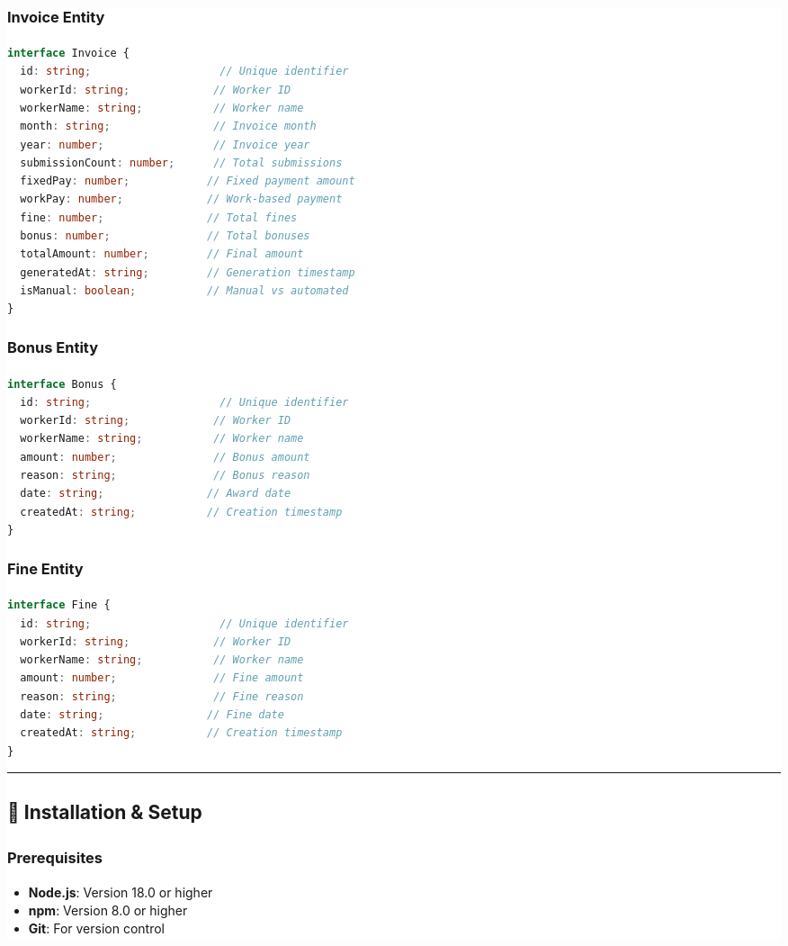 ### Invoice Entity
```typescript
interface Invoice {
  id: string;                    // Unique identifier
  workerId: string;             // Worker ID
  workerName: string;           // Worker name
  month: string;                // Invoice month
  year: number;                 // Invoice year
  submissionCount: number;      // Total submissions
  fixedPay: number;            // Fixed payment amount
  workPay: number;             // Work-based payment
  fine: number;                // Total fines
  bonus: number;               // Total bonuses
  totalAmount: number;         // Final amount
  generatedAt: string;         // Generation timestamp
  isManual: boolean;           // Manual vs automated
}
```

### Bonus Entity
```typescript
interface Bonus {
  id: string;                    // Unique identifier
  workerId: string;             // Worker ID
  workerName: string;           // Worker name
  amount: number;               // Bonus amount
  reason: string;               // Bonus reason
  date: string;                // Award date
  createdAt: string;           // Creation timestamp
}
```

### Fine Entity
```typescript
interface Fine {
  id: string;                    // Unique identifier
  workerId: string;             // Worker ID
  workerName: string;           // Worker name
  amount: number;               // Fine amount
  reason: string;               // Fine reason
  date: string;                // Fine date
  createdAt: string;           // Creation timestamp
}
```

---

## 🚀 Installation & Setup

### Prerequisites
- **Node.js**: Version 18.0 or higher
- **npm**: Version 8.0 or higher
- **Git**: For version control
